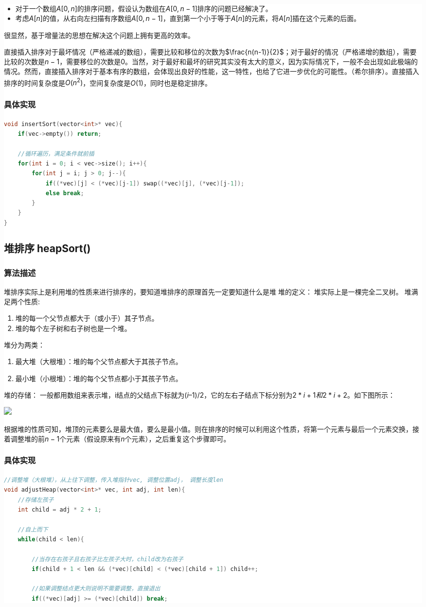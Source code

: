 * 对于一个数组$A[0,n]$的排序问题，假设认为数组在$A[0,n-1]$排序的问题已经解决了。
* 考虑$A[n]$的值，从右向左扫描有序数组$A[0,n-1]$，直到第一个小于等于$A[n]$的元素，将$A[n]$插在这个元素的后面。

很显然，基于增量法的思想在解决这个问题上拥有更高的效率。

直接插入排序对于最坏情况（严格递减的数组），需要比较和移位的次数为$\frac{n(n-1)}{2}$；对于最好的情况（严格递增的数组），需要比较的次数是$n-1$，需要移位的次数是0。当然，对于最好和最坏的研究其实没有太大的意义，因为实际情况下，一般不会出现如此极端的情况。然而，直接插入排序对于基本有序的数组，会体现出良好的性能，这一特性，也给了它进一步优化的可能性。（希尔排序）。直接插入排序的时间复杂度是$O(n^2)$，空间复杂度是$O(1)$，同时也是稳定排序。

### 具体实现

```c++
void insertSort(vector<int>* vec){
    if(vec->empty()) return;
    
    //循环遍历，满足条件就前插
    for(int i = 0; i < vec->size(); i++){
        for(int j = i; j > 0; j--){
            if((*vec)[j] < (*vec)[j-1]) swap((*vec)[j], (*vec)[j-1]);
            else break;
        }
    }
}
```

## 堆排序 heapSort()

### 算法描述

堆排序实际上是利用堆的性质来进行排序的，要知道堆排序的原理首先一定要知道什么是堆
堆的定义：
堆实际上是一棵完全二叉树。
堆满足两个性质:

1. 堆的每一个父节点都大于（或小于）其子节点。
2. 堆的每个左子树和右子树也是一个堆。

堆分为两类：

1. 最大堆（大根堆）：堆的每个父节点都大于其孩子节点。

2. 最小堆（小根堆）：堆的每个父节点都小于其孩子节点。

堆的存储：
一般都用数组来表示堆，i结点的父结点下标就为$(i – 1) / 2$，它的左右子结点下标分别为$2 *i + 1和2* i + 2$。如下图所示：

![](https://cdn.jsdelivr.net/gh/sirosaqqara/picHosting/img/2022/03/29/185022.png)

根据堆的性质可知，堆顶的元素要么是最大值，要么是最小值。则在排序的时候可以利用这个性质，将第一个元素与最后一个元素交换，接着调整堆的前$n-1$个元素（假设原来有$n$个元素），之后重复这个步骤即可。

### 具体实现

```c++
//调整堆（大根堆），从上往下调整，传入堆指针vec, 调整位置adj， 调整长度len
void adjustHeap(vector<int>* vec, int adj, int len){
    //存储左孩子
    int child = adj * 2 + 1;

    //自上而下
    while(child < len){
        
        //当存在右孩子且右孩子比左孩子大时，child改为右孩子
        if(child + 1 < len && (*vec)[child] < (*vec)[child + 1]) child++;
        
        //如果调整结点更大则说明不需要调整，直接退出
        if((*vec)[adj] >= (*vec)[child]) break;

```